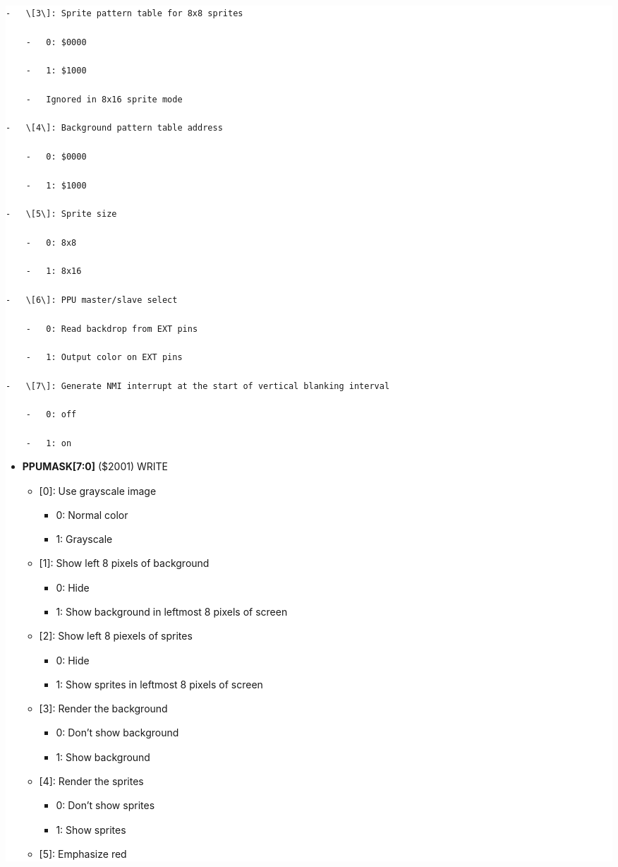     -   \[3\]: Sprite pattern table for 8x8 sprites

        -   0: $0000

        -   1: $1000

        -   Ignored in 8x16 sprite mode

    -   \[4\]: Background pattern table address

        -   0: $0000

        -   1: $1000

    -   \[5\]: Sprite size

        -   0: 8x8

        -   1: 8x16

    -   \[6\]: PPU master/slave select

        -   0: Read backdrop from EXT pins

        -   1: Output color on EXT pins

    -   \[7\]: Generate NMI interrupt at the start of vertical blanking interval

        -   0: off

        -   1: on

-   **PPUMASK\[7:0\]** ($2001) WRITE

    -   \[0\]: Use grayscale image

        -   0: Normal color

        -   1: Grayscale

    -   \[1\]: Show left 8 pixels of background

        -   0: Hide

        -   1: Show background in leftmost 8 pixels of screen

    -   \[2\]: Show left 8 piexels of sprites

        -   0: Hide

        -   1: Show sprites in leftmost 8 pixels of screen

    -   \[3\]: Render the background

        -   0: Don’t show background

        -   1: Show background

    -   \[4\]: Render the sprites

        -   0: Don’t show sprites

        -   1: Show sprites

    -   \[5\]: Emphasize red

